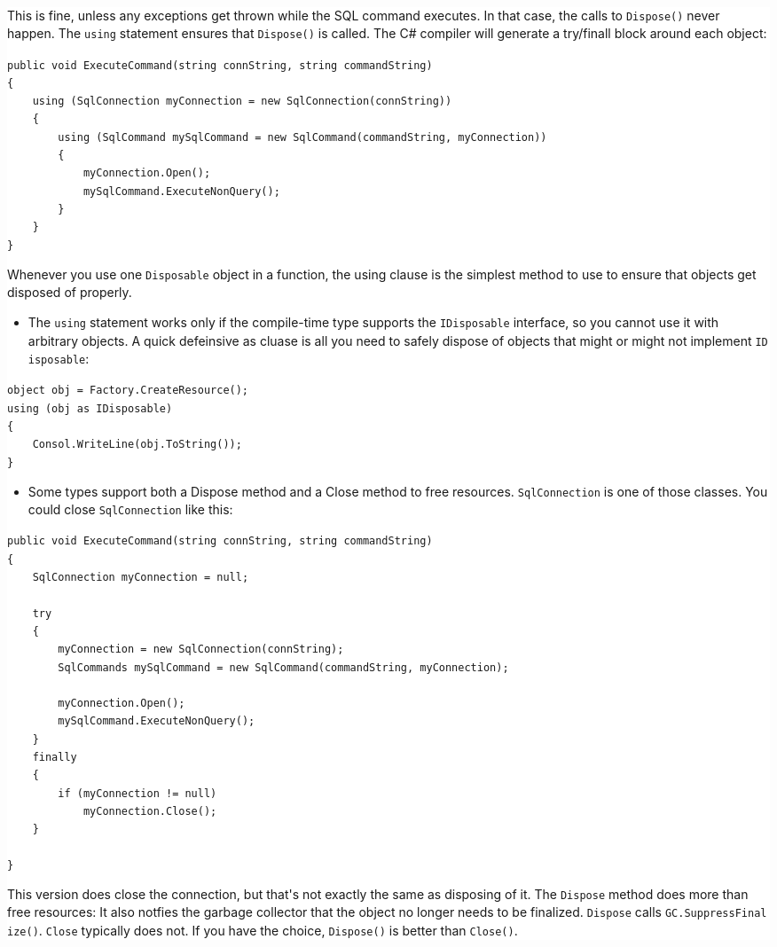 This is fine, unless any exceptions get thrown while the SQL command executes. In that case, the calls to `Dispose()` never happen. The `using` statement ensures that `Dispose()` is called. The C# compiler will generate a try/finall block around each object:

```
public void ExecuteCommand(string connString, string commandString)
{
    using (SqlConnection myConnection = new SqlConnection(connString))
    {
        using (SqlCommand mySqlCommand = new SqlCommand(commandString, myConnection))
        {
            myConnection.Open();
            mySqlCommand.ExecuteNonQuery();
        }
    }
}
```

Whenever you use one `Disposable` object in a function, the using clause is the simplest method to use to ensure that objects get disposed of properly. 

- The `using` statement works only if the compile-time type supports the `IDisposable` interface, so you cannot use it with arbitrary objects. A quick defeinsive as cluase is all you need to safely dispose of objects that might or might not implement `IDisposable`:
```
object obj = Factory.CreateResource();
using (obj as IDisposable)
{
    Consol.WriteLine(obj.ToString());
}
``` 

- Some types support both a Dispose method and a Close method to free resources. `SqlConnection` is one of those classes. You could close `SqlConnection` like this:
```
public void ExecuteCommand(string connString, string commandString)
{
    SqlConnection myConnection = null;

    try 
    {
        myConnection = new SqlConnection(connString);
        SqlCommands mySqlCommand = new SqlCommand(commandString, myConnection);

        myConnection.Open();
        mySqlCommand.ExecuteNonQuery();
    }
    finally
    {
        if (myConnection != null)
            myConnection.Close();
    }

}
```
This version does close the connection, but that's not exactly the same as disposing of it. The `Dispose` method does more than free resources: It also notfies the garbage collector that the object no longer needs to be finalized. `Dispose` calls `GC.SuppressFinalize()`. `Close` typically does not. If you have the choice, `Dispose()` is better than `Close()`.
